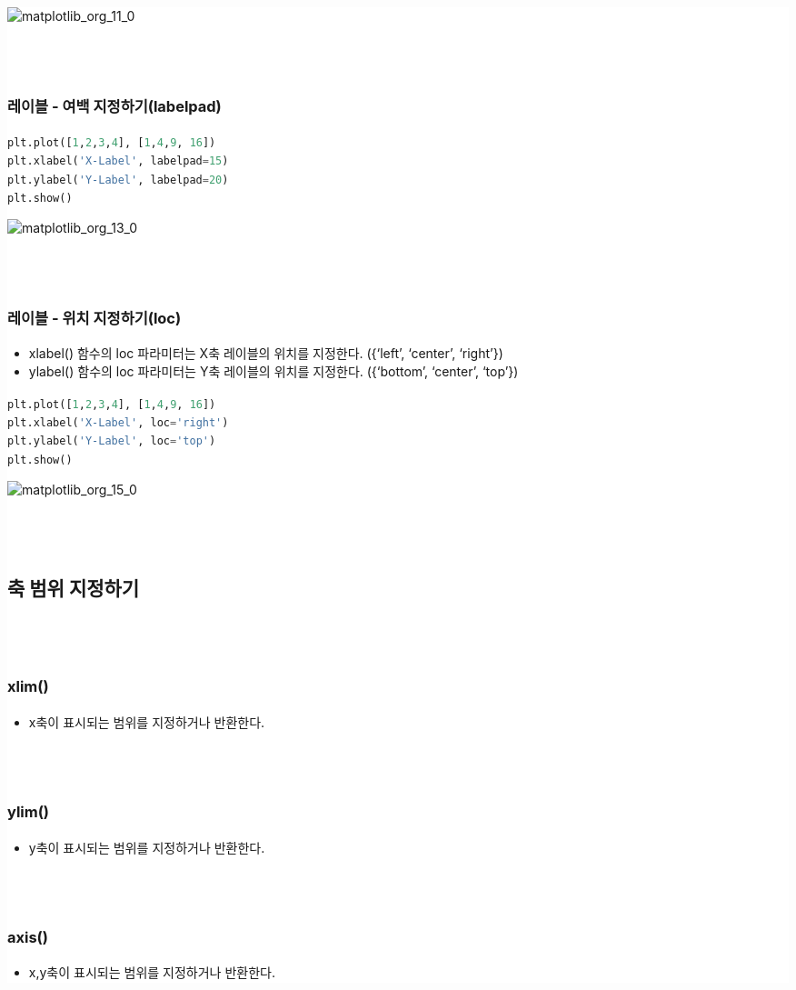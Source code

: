 ![matplotlib_org_11_0](https://user-images.githubusercontent.com/78655692/140635762-07df6299-6df7-4711-9c83-bc16d6f6172d.png)

<br>
<br>

### 레이블 - 여백 지정하기(labelpad)
```python
plt.plot([1,2,3,4], [1,4,9, 16])
plt.xlabel('X-Label', labelpad=15)
plt.ylabel('Y-Label', labelpad=20) 
plt.show()
```

![matplotlib_org_13_0](https://user-images.githubusercontent.com/78655692/140635781-e8a55782-f5de-47a3-8377-c7905bef5c4e.png)

<br>
<br>

### 레이블 - 위치 지정하기(loc)
- xlabel() 함수의 loc 파라미터는 X축 레이블의 위치를 지정한다. ({‘left’, ‘center’, ‘right’})
- ylabel() 함수의 loc 파라미터는 Y축 레이블의 위치를 지정한다. ({‘bottom’, ‘center’, ‘top’})

```python
plt.plot([1,2,3,4], [1,4,9, 16])
plt.xlabel('X-Label', loc='right')
plt.ylabel('Y-Label', loc='top') 
plt.show()
```

![matplotlib_org_15_0](https://user-images.githubusercontent.com/78655692/140635822-b7f99e12-aaea-4d8f-864a-d64b3c4ba0e0.png)

<br>
<br>

## 축 범위 지정하기  

<br>
<br>

### xlim()
- x축이 표시되는 범위를 지정하거나 반환한다.

<br>
<br>

### ylim()
- y축이 표시되는 범위를 지정하거나 반환한다.

<br>
<br>

### axis()
- x,y축이 표시되는 범위를 지정하거나 반환한다.
